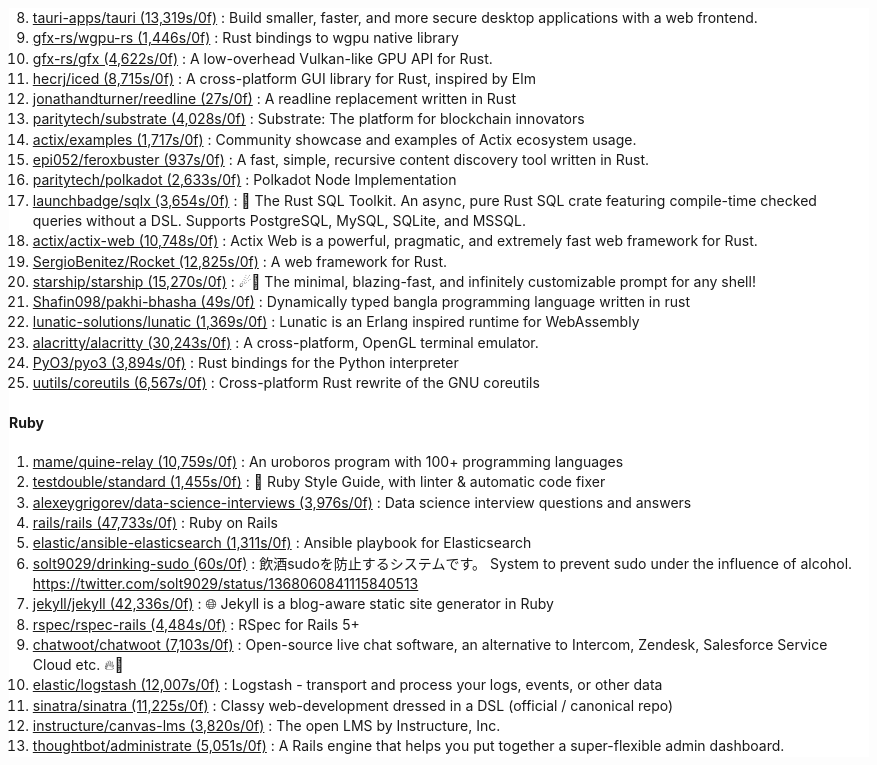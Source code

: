 8. [tauri-apps/tauri (13,319s/0f)](https://github.com/tauri-apps/tauri) : Build smaller, faster, and more secure desktop applications with a web frontend.
9. [gfx-rs/wgpu-rs (1,446s/0f)](https://github.com/gfx-rs/wgpu-rs) : Rust bindings to wgpu native library
10. [gfx-rs/gfx (4,622s/0f)](https://github.com/gfx-rs/gfx) : A low-overhead Vulkan-like GPU API for Rust.
11. [hecrj/iced (8,715s/0f)](https://github.com/hecrj/iced) : A cross-platform GUI library for Rust, inspired by Elm
12. [jonathandturner/reedline (27s/0f)](https://github.com/jonathandturner/reedline) : A readline replacement written in Rust
13. [paritytech/substrate (4,028s/0f)](https://github.com/paritytech/substrate) : Substrate: The platform for blockchain innovators
14. [actix/examples (1,717s/0f)](https://github.com/actix/examples) : Community showcase and examples of Actix ecosystem usage.
15. [epi052/feroxbuster (937s/0f)](https://github.com/epi052/feroxbuster) : A fast, simple, recursive content discovery tool written in Rust.
16. [paritytech/polkadot (2,633s/0f)](https://github.com/paritytech/polkadot) : Polkadot Node Implementation
17. [launchbadge/sqlx (3,654s/0f)](https://github.com/launchbadge/sqlx) : 🧰 The Rust SQL Toolkit. An async, pure Rust SQL crate featuring compile-time checked queries without a DSL. Supports PostgreSQL, MySQL, SQLite, and MSSQL.
18. [actix/actix-web (10,748s/0f)](https://github.com/actix/actix-web) : Actix Web is a powerful, pragmatic, and extremely fast web framework for Rust.
19. [SergioBenitez/Rocket (12,825s/0f)](https://github.com/SergioBenitez/Rocket) : A web framework for Rust.
20. [starship/starship (15,270s/0f)](https://github.com/starship/starship) : ☄🌌️ The minimal, blazing-fast, and infinitely customizable prompt for any shell!
21. [Shafin098/pakhi-bhasha (49s/0f)](https://github.com/Shafin098/pakhi-bhasha) : Dynamically typed bangla programming language written in rust
22. [lunatic-solutions/lunatic (1,369s/0f)](https://github.com/lunatic-solutions/lunatic) : Lunatic is an Erlang inspired runtime for WebAssembly
23. [alacritty/alacritty (30,243s/0f)](https://github.com/alacritty/alacritty) : A cross-platform, OpenGL terminal emulator.
24. [PyO3/pyo3 (3,894s/0f)](https://github.com/PyO3/pyo3) : Rust bindings for the Python interpreter
25. [uutils/coreutils (6,567s/0f)](https://github.com/uutils/coreutils) : Cross-platform Rust rewrite of the GNU coreutils

#### Ruby
1. [mame/quine-relay (10,759s/0f)](https://github.com/mame/quine-relay) : An uroboros program with 100+ programming languages
2. [testdouble/standard (1,455s/0f)](https://github.com/testdouble/standard) : 🌟 Ruby Style Guide, with linter & automatic code fixer
3. [alexeygrigorev/data-science-interviews (3,976s/0f)](https://github.com/alexeygrigorev/data-science-interviews) : Data science interview questions and answers
4. [rails/rails (47,733s/0f)](https://github.com/rails/rails) : Ruby on Rails
5. [elastic/ansible-elasticsearch (1,311s/0f)](https://github.com/elastic/ansible-elasticsearch) : Ansible playbook for Elasticsearch
6. [solt9029/drinking-sudo (60s/0f)](https://github.com/solt9029/drinking-sudo) : 飲酒sudoを防止するシステムです。 System to prevent sudo under the influence of alcohol. https://twitter.com/solt9029/status/1368060841115840513
7. [jekyll/jekyll (42,336s/0f)](https://github.com/jekyll/jekyll) : 🌐 Jekyll is a blog-aware static site generator in Ruby
8. [rspec/rspec-rails (4,484s/0f)](https://github.com/rspec/rspec-rails) : RSpec for Rails 5+
9. [chatwoot/chatwoot (7,103s/0f)](https://github.com/chatwoot/chatwoot) : Open-source live chat software, an alternative to Intercom, Zendesk, Salesforce Service Cloud etc. 🔥💬
10. [elastic/logstash (12,007s/0f)](https://github.com/elastic/logstash) : Logstash - transport and process your logs, events, or other data
11. [sinatra/sinatra (11,225s/0f)](https://github.com/sinatra/sinatra) : Classy web-development dressed in a DSL (official / canonical repo)
12. [instructure/canvas-lms (3,820s/0f)](https://github.com/instructure/canvas-lms) : The open LMS by Instructure, Inc.
13. [thoughtbot/administrate (5,051s/0f)](https://github.com/thoughtbot/administrate) : A Rails engine that helps you put together a super-flexible admin dashboard.